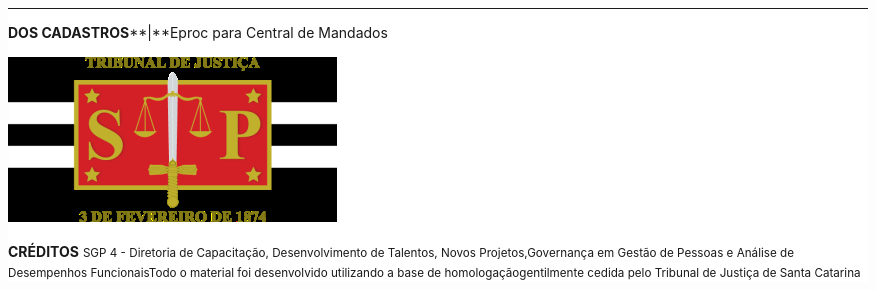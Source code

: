 
---

**DOS CADASTROS****|**Eproc para Central de Mandados

![Imagem Imagem_3538](../imgs/Imagem_3538.png)

**CRÉDITOS**
<small>SGP 4 - Diretoria de Capacitação, Desenvolvimento de Talentos, Novos Projetos,</small><small>Governança em Gestão de Pessoas e Análise de Desempenhos Funcionais</small><small>Todo o material foi desenvolvido utilizando a base de homologação</small><small>gentilmente cedida pelo Tribunal de Justiça de Santa Catarina</small>
